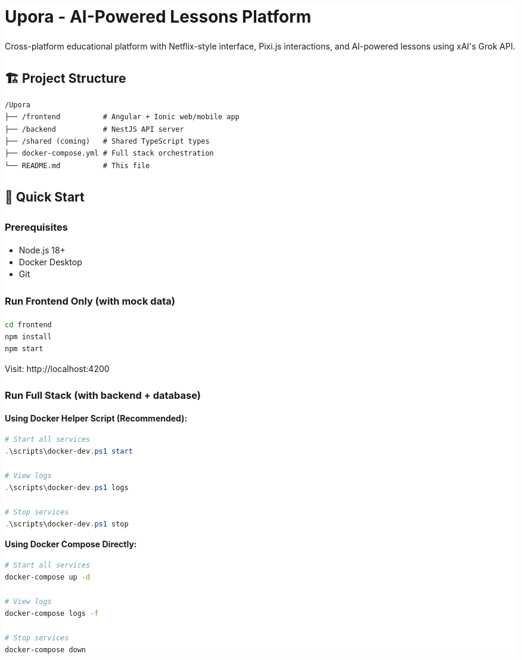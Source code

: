 # Upora - AI-Powered Lessons Platform

Cross-platform educational platform with Netflix-style interface, Pixi.js interactions, and AI-powered lessons using xAI's Grok API.

## 🏗️ Project Structure

```
/Upora
├── /frontend          # Angular + Ionic web/mobile app
├── /backend           # NestJS API server
├── /shared (coming)   # Shared TypeScript types
├── docker-compose.yml # Full stack orchestration
└── README.md          # This file
```

## 🚀 Quick Start

### Prerequisites
- Node.js 18+
- Docker Desktop
- Git

### Run Frontend Only (with mock data)
```bash
cd frontend
npm install
npm start
```
Visit: http://localhost:4200

### Run Full Stack (with backend + database)

**Using Docker Helper Script (Recommended):**
```powershell
# Start all services
.\scripts\docker-dev.ps1 start

# View logs
.\scripts\docker-dev.ps1 logs

# Stop services
.\scripts\docker-dev.ps1 stop
```

**Using Docker Compose Directly:**
```bash
# Start all services
docker-compose up -d

# View logs
docker-compose logs -f

# Stop services
docker-compose down
```
